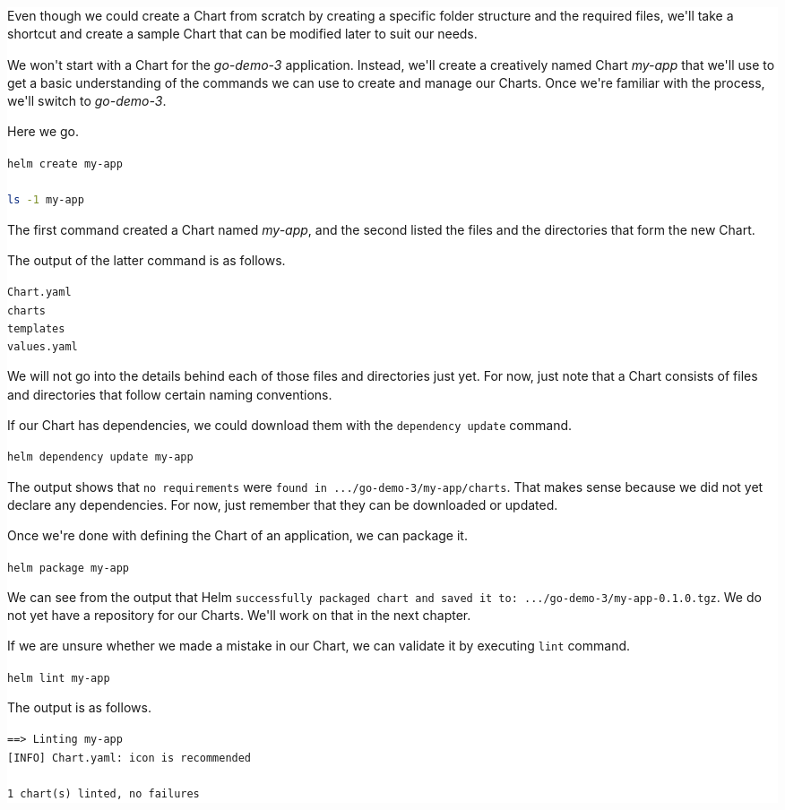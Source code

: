 Even though we could create a Chart from scratch by creating a specific folder structure and the required files, we'll take a shortcut and create a sample Chart that can be modified later to suit our needs.

We won't start with a Chart for the *go-demo-3* application. Instead, we'll create a creatively named Chart *my-app* that we'll use to get a basic understanding of the commands we can use to create and manage our Charts. Once we're familiar with the process, we'll switch to *go-demo-3*.

Here we go.

```bash
helm create my-app

ls -1 my-app
```

The first command created a Chart named *my-app*, and the second listed the files and the directories that form the new Chart.

The output of the latter command is as follows.

```
Chart.yaml
charts
templates
values.yaml
```

We will not go into the details behind each of those files and directories just yet. For now, just note that a Chart consists of files and directories that follow certain naming conventions.

If our Chart has dependencies, we could download them with the `dependency update` command.

```bash
helm dependency update my-app
```

The output shows that `no requirements` were `found in .../go-demo-3/my-app/charts`. That makes sense because we did not yet declare any dependencies. For now, just remember that they can be downloaded or updated.

Once we're done with defining the Chart of an application, we can package it.

```bash
helm package my-app
```

We can see from the output that Helm `successfully packaged chart and saved it to: .../go-demo-3/my-app-0.1.0.tgz`. We do not yet have a repository for our Charts. We'll work on that in the next chapter.

If we are unsure whether we made a mistake in our Chart, we can validate it by executing `lint` command.

```bash
helm lint my-app
```

The output is as follows.

```
==> Linting my-app
[INFO] Chart.yaml: icon is recommended

1 chart(s) linted, no failures
```


[^tillerremoval]: Tiller will be removed with Helm 3. It will go back to client only architecture, so we won't be going into it in depth.